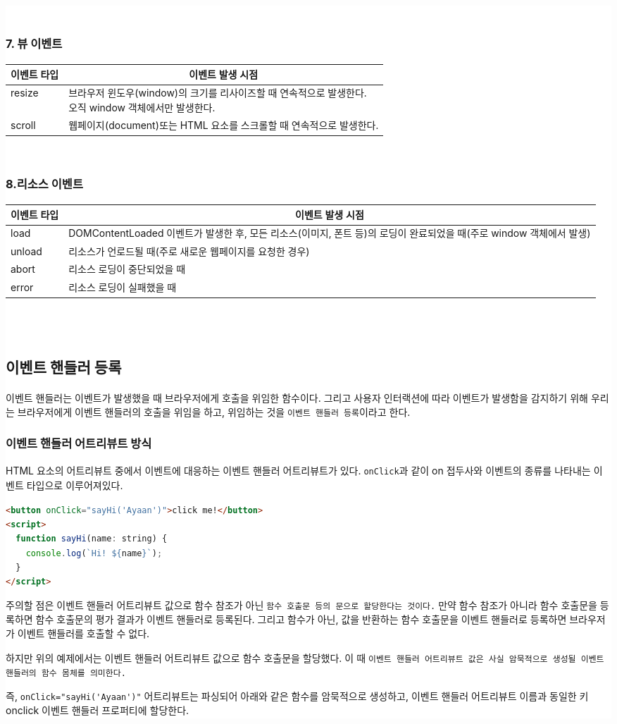 <br />

### 7. 뷰 이벤트

| 이벤트 타입 | 이벤트 발생 시점                                                                                         |
| ----------- | -------------------------------------------------------------------------------------------------------- |
| resize      | 브라우저 윈도우(window)의 크기를 리사이즈할 때 연속적으로 발생한다.<br/>오직 window 객체에서만 발생한다. |
| scroll      | 웹페이지(document)또는 HTML 요소를 스크롤할 때 연속적으로 발생한다.                                      |

<br />

### 8.리소스 이벤트

| 이벤트 타입 | 이벤트 발생 시점                                                                                                    |
| ----------- | ------------------------------------------------------------------------------------------------------------------- |
| load        | DOMContentLoaded 이벤트가 발생한 후, 모든 리소스(이미지, 폰트 등)의 로딩이 완료되었을 때(주로 window 객체에서 발생) |
| unload      | 리소스가 언로드될 때(주로 새로운 웹페이지를 요청한 경우)                                                            |
| abort       | 리소스 로딩이 중단되었을 때                                                                                         |
| error       | 리소스 로딩이 실패했을 때                                                                                           |

<br />
<br />

## 이벤트 핸들러 등록

이벤트 핸들러는 이벤트가 발생했을 때 브라우저에게 호출을 위임한 함수이다. 그리고 사용자 인터랙션에 따라 이벤트가 발생함을 감지하기 위해 우리는 브라우저에게 이벤트 핸들러의 호출을 위임을 하고, 위임하는 것을 `이벤트 핸들러 등록`이라고 한다.

### 이벤트 핸들러 어트리뷰트 방식

HTML 요소의 어트리뷰트 중에서 이벤트에 대응하는 이벤트 핸들러 어트리뷰트가 있다. `onClick`과 같이 on 접두사와 이벤트의 종류를 나타내는 이벤트 타입으로 이루어져있다.

```html
<button onClick="sayHi('Ayaan')">click me!</button>
<script>
  function sayHi(name: string) {
    console.log(`Hi! ${name}`);
  }
</script>
```

주의할 점은 이벤트 핸들러 어트리뷰트 값으로 함수 참조가 아닌 `함수 호출문 등의 문으로 할당한다는 것이다.` 만약 함수 참조가 아니라 함수 호출문을 등록하면 함수 호출문의 평가 결과가 이벤트 핸들러로 등록된다. 그리고 함수가 아닌, 값을 반환하는 함수 호출문을 이벤트 핸들러로 등록하면 브라우저가 이벤트 핸들러를 호출할 수 없다.

하지만 위의 예제에서는 이벤트 핸들러 어트리뷰트 값으로 함수 호출문을 할당했다. 이 때 `이벤트 핸들러 어트리뷰트 값은 사실 암묵적으로 생성될 이벤트 핸들러의 함수 몸체를 의미한다.`

즉, `onClick="sayHi('Ayaan')"` 어트리뷰트는 파싱되어 아래와 같은 함수를 암묵적으로 생성하고, 이벤트 핸들러 어트리뷰트 이름과 동일한 키 onclick 이벤트 핸들러 프로퍼티에 할당한다.
